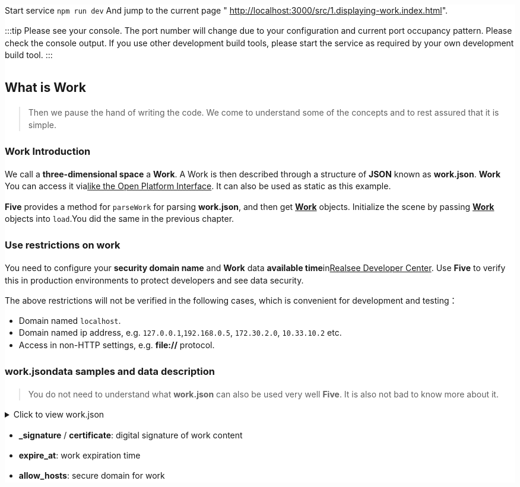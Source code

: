 </TableItem>
</Tabs>

Start service `npm run dev` And jump to the current page " <http://localhost:3000/src/1.displaying-work.index.html>".

:::tip
Please see your console. The port number will change due to your configuration and current port occupancy pattern. Please check the console output.
If you use other development build tools, please start the service as required by your own development build tool.
:::

## What is Work

> Then we pause the hand of writing the code. We come to understand some of the concepts and to rest assured that it is simple.

### **Work Introduction**

We call a **three-dimensional space** a **Work**.
A Work is then described through a structure of **JSON** known as **work.json**. **Work**
You can access it via[like the Open Platform Interface](https://open-platform.realsee.com/developer/open/api/#/paths/open-v1-entity-vr/get).
It can also be used as static as this example.

**Five** provides a method for `parseWork` for parsing **work.json**, and then get [**Work**](https://unpkg.com/@realsee/five/docs/modules/five.html#Work) objects.
Initialize the scene by passing [**Work**](https://unpkg.com/@realsee/five/docs/modules/five.html#Work) objects into `load`.You did the same in the previous chapter.

### Use restrictions on work

You need to configure your **security domain name** and **Work** data **available time**in[Realsee Developer Center](https://developers.realsee.com/docs/#/).
Use **Five** to verify this in production environments to protect developers and see data security.

The above restrictions will not be verified in the following cases, which is convenient for development and testing：

- Domain named `localhost`.
- Domain named ip address, e.g. `127.0.0.1`,`192.168.0.5`, `172.30.2.0`, `10.33.10.2` etc.
- Access in non-HTTP settings, e.g. **file://** protocol.

### **work.json**data samples and data description

> You do not need to understand what **work.json** can also be used very well **Five**.
> It is also not bad to know more about it.

<details><summary>Click to view work.json</summary></details>

- **\_signature** / **certificate**: digital signature of work content

- **expire_at**: work expiration time

- **allow_hosts**: secure domain for work
